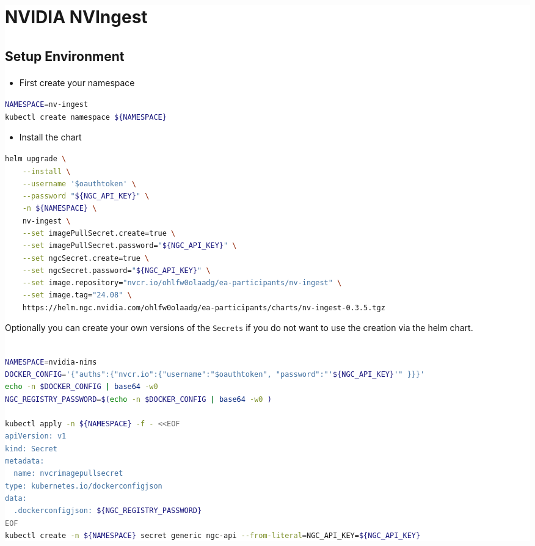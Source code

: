 # NVIDIA NVIngest

## Setup Environment

- First create your namespace

```bash
NAMESPACE=nv-ingest
kubectl create namespace ${NAMESPACE}
```

- Install the chart

```bash
helm upgrade \
    --install \
    --username '$oauthtoken' \
    --password "${NGC_API_KEY}" \
    -n ${NAMESPACE} \
    nv-ingest \
    --set imagePullSecret.create=true \
    --set imagePullSecret.password="${NGC_API_KEY}" \
    --set ngcSecret.create=true \
    --set ngcSecret.password="${NGC_API_KEY}" \
    --set image.repository="nvcr.io/ohlfw0olaadg/ea-participants/nv-ingest" \
    --set image.tag="24.08" \
    https://helm.ngc.nvidia.com/ohlfw0olaadg/ea-participants/charts/nv-ingest-0.3.5.tgz

```

Optionally you can create your own versions of the `Secrets` if you do not want to use the creation via the helm chart.


```bash

NAMESPACE=nvidia-nims
DOCKER_CONFIG='{"auths":{"nvcr.io":{"username":"$oauthtoken", "password":"'${NGC_API_KEY}'" }}}'
echo -n $DOCKER_CONFIG | base64 -w0
NGC_REGISTRY_PASSWORD=$(echo -n $DOCKER_CONFIG | base64 -w0 )

kubectl apply -n ${NAMESPACE} -f - <<EOF
apiVersion: v1
kind: Secret
metadata:
  name: nvcrimagepullsecret
type: kubernetes.io/dockerconfigjson
data:
  .dockerconfigjson: ${NGC_REGISTRY_PASSWORD}
EOF
kubectl create -n ${NAMESPACE} secret generic ngc-api --from-literal=NGC_API_KEY=${NGC_API_KEY}

```
